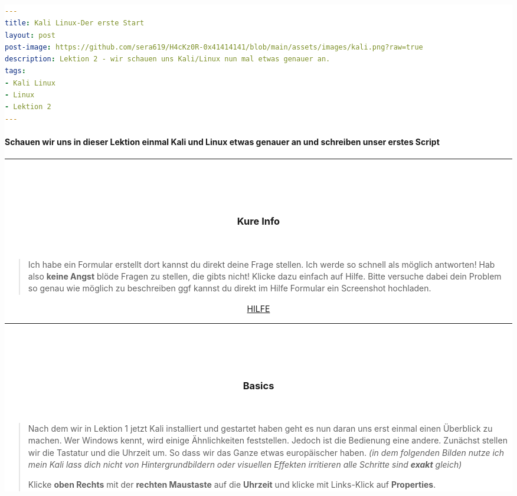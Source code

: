 ```yaml
---
title: Kali Linux-Der erste Start
layout: post
post-image: https://github.com/sera619/H4cKz0R-0x41414141/blob/main/assets/images/kali.png?raw=true
description: Lektion 2 - wir schauen uns Kali/Linux nun mal etwas genauer an.
tags:
- Kali Linux
- Linux
- Lektion 2
---
```



#### Schauen wir uns in dieser Lektion einmal Kali und Linux etwas genauer an und schreiben unser erstes Script ####

<hr class="green-line">

<br>
<br>
<center>
<h1 id="green-text"><i class="fa-solid fa-info"></i></h1>
<h3 id="green-text">Kure Info</h3>
</center>
<br>


>Ich habe ein Formular erstellt dort kannst du direkt deine Frage stellen.  Ich werde so schnell als möglich antworten! Hab also __keine Angst__ blöde Fragen zu stellen, die gibts nicht! Klicke dazu einfach auf Hilfe. Bitte versuche dabei dein Problem so genau wie möglich zu beschreiben ggf kannst du direkt im Hilfe Formular ein Screenshot hochladen.


<center>
<a id="contact-button" href="{{site.helpformular}}"
    class="button is-rounded is-uppercase has-text-weight-normal is-white is-outlined has-text-weight-semibold column is-two-fifths"
    target="_blank"><i class="fas fa-envelope"></i>HILFE
</a>
<br>


<hr class="green-line">

<br>
<br>
<h1 id="green-text"><i class="fa-solid fa-database"></i></h1>
<h3 id="green-text">Basics</h3>
</center>
<br>


>Nach dem wir in Lektion 1 jetzt Kali installiert und gestartet haben geht es nun daran uns erst einmal einen Überblick zu machen. Wer Windows kennt, wird einige Ähnlichkeiten feststellen. Jedoch ist die Bedienung eine andere.
>Zunächst stellen wir die Tastatur und die Uhrzeit um. So dass wir das Ganze etwas europäischer haben. _(in dem folgenden Bilden nutze ich mein Kali lass dich nicht von Hintergrundbildern oder visuellen Effekten irritieren alle Schritte sind __exakt__ gleich)_
>
>Klicke __oben Rechts__ mit der __rechten Maustaste__ auf die __Uhrzeit__ und klicke mit Links-Klick auf __Properties__.
>